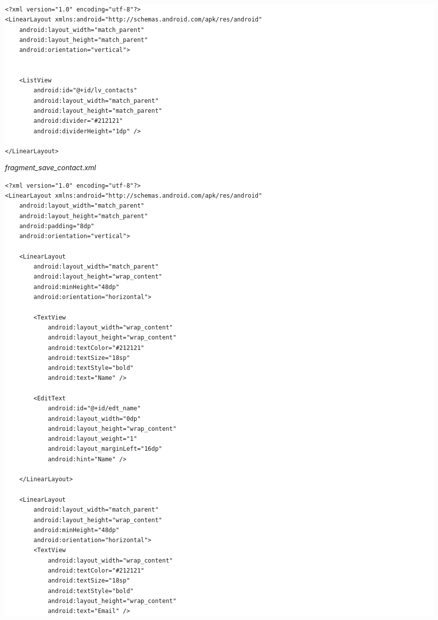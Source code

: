     <?xml version="1.0" encoding="utf-8"?>
    <LinearLayout xmlns:android="http://schemas.android.com/apk/res/android"
        android:layout_width="match_parent"
        android:layout_height="match_parent"
        android:orientation="vertical">
    
    
        <ListView
            android:id="@+id/lv_contacts"
            android:layout_width="match_parent"
            android:layout_height="match_parent"
            android:divider="#212121"
            android:dividerHeight="1dp" />
    
    </LinearLayout>

*fragment_save_contact.xml*

    <?xml version="1.0" encoding="utf-8"?>
    <LinearLayout xmlns:android="http://schemas.android.com/apk/res/android"
        android:layout_width="match_parent"
        android:layout_height="match_parent"
        android:padding="8dp"
        android:orientation="vertical">
    
        <LinearLayout
            android:layout_width="match_parent"
            android:layout_height="wrap_content"
            android:minHeight="48dp"
            android:orientation="horizontal">
    
            <TextView
                android:layout_width="wrap_content"
                android:layout_height="wrap_content"
                android:textColor="#212121"
                android:textSize="18sp"
                android:textStyle="bold"
                android:text="Name" />
    
            <EditText
                android:id="@+id/edt_name"
                android:layout_width="0dp"
                android:layout_height="wrap_content"
                android:layout_weight="1"
                android:layout_marginLeft="16dp"
                android:hint="Name" />
    
        </LinearLayout>
    
        <LinearLayout
            android:layout_width="match_parent"
            android:layout_height="wrap_content"
            android:minHeight="48dp"
            android:orientation="horizontal">
            <TextView
                android:layout_width="wrap_content"
                android:textColor="#212121"
                android:textSize="18sp"
                android:textStyle="bold"
                android:layout_height="wrap_content"
                android:text="Email" />
    